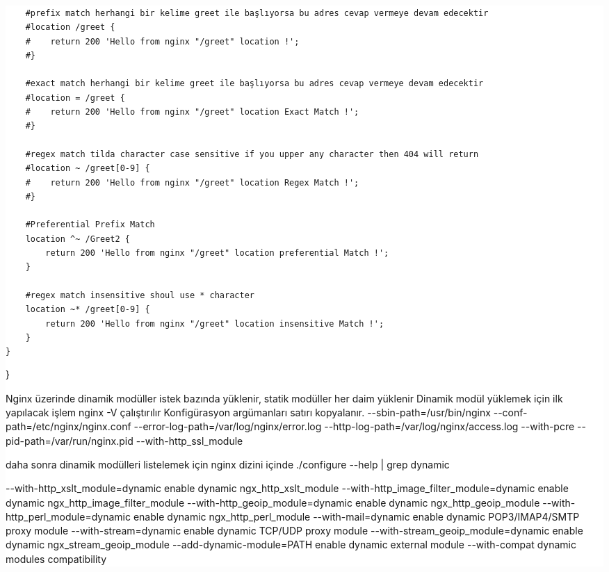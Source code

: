         #prefix match herhangi bir kelime greet ile başlıyorsa bu adres cevap vermeye devam edecektir
        #location /greet {
        #    return 200 'Hello from nginx "/greet" location !';
        #}

        #exact match herhangi bir kelime greet ile başlıyorsa bu adres cevap vermeye devam edecektir
        #location = /greet {
        #    return 200 'Hello from nginx "/greet" location Exact Match !';
        #}
        
        #regex match tilda character case sensitive if you upper any character then 404 will return
        #location ~ /greet[0-9] {
        #    return 200 'Hello from nginx "/greet" location Regex Match !';
        #}

        #Preferential Prefix Match 
        location ^~ /Greet2 {
            return 200 'Hello from nginx "/greet" location preferential Match !';
        }

        #regex match insensitive shoul use * character 
        location ~* /greet[0-9] {
            return 200 'Hello from nginx "/greet" location insensitive Match !';
        }
    }

}

Nginx üzerinde dinamik modüller istek bazında yüklenir, statik modüller her daim yüklenir
Dinamik modül yüklemek için ilk yapılacak işlem
nginx -V çalıştırılır
Konfigürasyon argümanları satırı kopyalanır.
--sbin-path=/usr/bin/nginx --conf-path=/etc/nginx/nginx.conf --error-log-path=/var/log/nginx/error.log --http-log-path=/var/log/nginx/access.log --with-pcre --pid-path=/var/run/nginx.pid --with-http_ssl_module

daha sonra dinamik modülleri listelemek için
nginx dizini içinde ./configure --help | grep dynamic

  --with-http_xslt_module=dynamic    enable dynamic ngx_http_xslt_module
  --with-http_image_filter_module=dynamic
                                     enable dynamic ngx_http_image_filter_module
  --with-http_geoip_module=dynamic   enable dynamic ngx_http_geoip_module
  --with-http_perl_module=dynamic    enable dynamic ngx_http_perl_module
  --with-mail=dynamic                enable dynamic POP3/IMAP4/SMTP proxy module
  --with-stream=dynamic              enable dynamic TCP/UDP proxy module
  --with-stream_geoip_module=dynamic enable dynamic ngx_stream_geoip_module
  --add-dynamic-module=PATH          enable dynamic external module
  --with-compat                      dynamic modules compatibility
